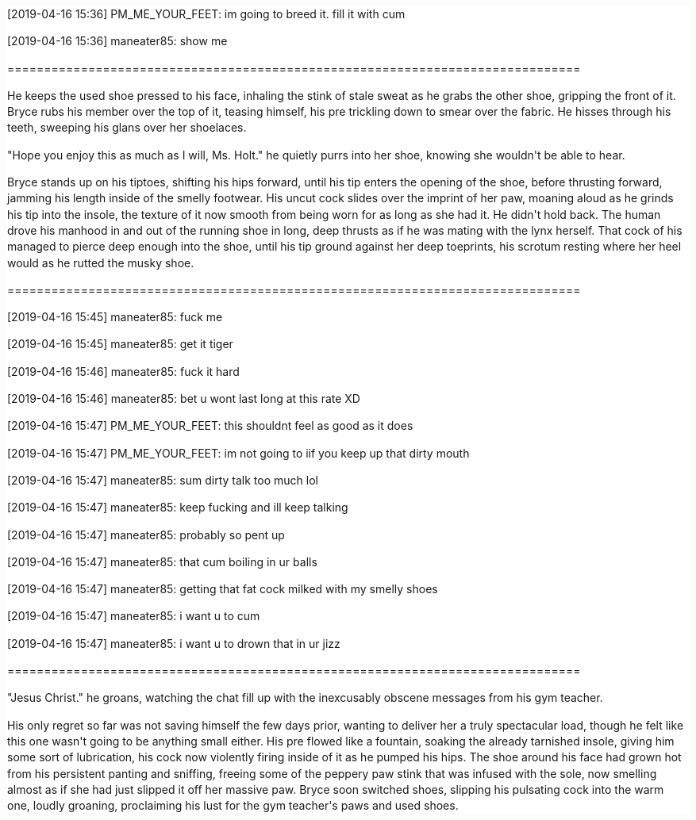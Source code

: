 [2019-04-16 15:36] PM_ME_YOUR_FEET: im going to breed it. fill it with cum

[2019-04-16 15:36] maneater85: show me

==============================================================================

He keeps the used shoe pressed to his face, inhaling the stink of stale sweat as he grabs the other shoe, gripping the front of it. Bryce rubs his member over the top of it, teasing himself, his pre trickling down to smear over the fabric. He hisses through his teeth, sweeping his glans over her shoelaces.

"Hope you enjoy this as much as I will, Ms. Holt." he quietly purrs into her shoe, knowing she wouldn't be able to hear.

Bryce stands up on his tiptoes, shifting his hips forward, until his tip enters the opening of the shoe, before thrusting forward, jamming his length inside of the smelly footwear. His uncut cock slides over the imprint of her paw, moaning aloud as he grinds his tip into the insole, the texture of it now smooth from being worn for as long as she had it. He didn't hold back. The human drove his manhood in and out of the running shoe in long, deep thrusts as if he was mating with the lynx herself. That cock of his managed to pierce deep enough into the shoe, until his tip ground against her deep toeprints, his scrotum resting where her heel would as he rutted the musky shoe.

==============================================================================

[2019-04-16 15:45] maneater85: fuck me

[2019-04-16 15:45] maneater85: get it tiger

[2019-04-16 15:46] maneater85: fuck it hard

[2019-04-16 15:46] maneater85: bet u wont last long at this rate XD

[2019-04-16 15:47] PM_ME_YOUR_FEET: this shouldnt feel as good as it does

[2019-04-16 15:47] PM_ME_YOUR_FEET: im not going to iif you keep up that dirty mouth

[2019-04-16 15:47] maneater85: sum dirty talk too much lol

[2019-04-16 15:47] maneater85: keep fucking and ill keep talking

[2019-04-16 15:47] maneater85: probably so pent up

[2019-04-16 15:47] maneater85: that cum boiling in ur balls

[2019-04-16 15:47] maneater85: getting that fat cock milked with my smelly shoes

[2019-04-16 15:47] maneater85: i want u to cum

[2019-04-16 15:47] maneater85: i want u to drown that in ur jizz

==============================================================================

"Jesus Christ." he groans, watching the chat fill up with the inexcusably obscene messages from his gym teacher.

His only regret so far was not saving himself the few days prior, wanting to deliver her a truly spectacular load, though he felt like this one wasn't going to be anything small either. His pre flowed like a fountain, soaking the already tarnished insole, giving him some sort of lubrication, his cock now violently firing inside of it as he pumped his hips. The shoe around his face had grown hot from his persistent panting and sniffing, freeing some of the peppery paw stink that was infused with the sole, now smelling almost as if she had just slipped it off her massive paw. Bryce soon switched shoes, slipping his pulsating cock into the warm one, loudly groaning, proclaiming his lust for the gym teacher's paws and used shoes. 
